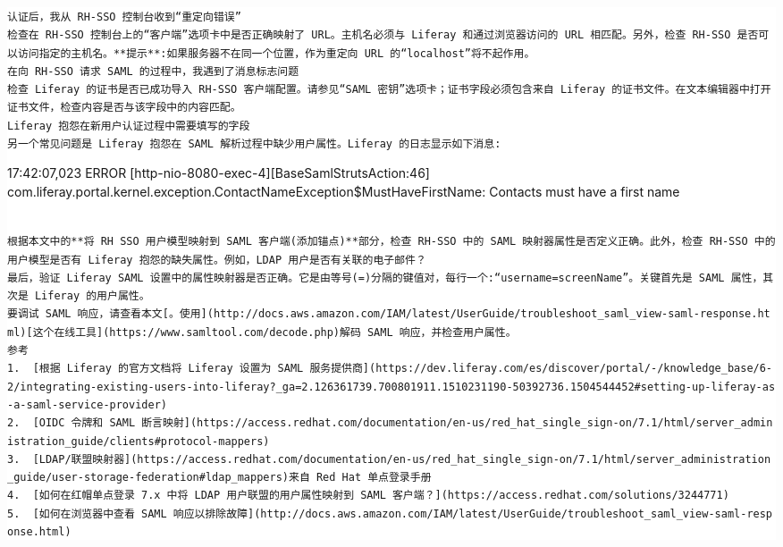 ```
认证后，我从 RH-SSO 控制台收到“重定向错误”
检查在 RH-SSO 控制台上的“客户端”选项卡中是否正确映射了 URL。主机名必须与 Liferay 和通过浏览器访问的 URL 相匹配。另外，检查 RH-SSO 是否可以访问指定的主机名。**提示**:如果服务器不在同一个位置，作为重定向 URL 的“localhost”将不起作用。
在向 RH-SSO 请求 SAML 的过程中，我遇到了消息标志问题
检查 Liferay 的证书是否已成功导入 RH-SSO 客户端配置。请参见“SAML 密钥”选项卡；证书字段必须包含来自 Liferay 的证书文件。在文本编辑器中打开证书文件，检查内容是否与该字段中的内容匹配。
Liferay 抱怨在新用户认证过程中需要填写的字段
另一个常见问题是 Liferay 抱怨在 SAML 解析过程中缺少用户属性。Liferay 的日志显示如下消息:

```
17:42:07,023 ERROR [http-nio-8080-exec-4][BaseSamlStrutsAction:46] com.liferay.portal.kernel.exception.ContactNameException$MustHaveFirstName: Contacts must have a first name
```

根据本文中的**将 RH SSO 用户模型映射到 SAML 客户端(添加锚点)**部分，检查 RH-SSO 中的 SAML 映射器属性是否定义正确。此外，检查 RH-SSO 中的用户模型是否有 Liferay 抱怨的缺失属性。例如，LDAP 用户是否有关联的电子邮件？
最后，验证 Liferay SAML 设置中的属性映射器是否正确。它是由等号(=)分隔的键值对，每行一个:“username=screenName”。关键首先是 SAML 属性，其次是 Liferay 的用户属性。
要调试 SAML 响应，请查看本文[。使用](http://docs.aws.amazon.com/IAM/latest/UserGuide/troubleshoot_saml_view-saml-response.html)[这个在线工具](https://www.samltool.com/decode.php)解码 SAML 响应，并检查用户属性。
参考
1.  [根据 Liferay 的官方文档将 Liferay 设置为 SAML 服务提供商](https://dev.liferay.com/es/discover/portal/-/knowledge_base/6-2/integrating-existing-users-into-liferay?_ga=2.126361739.700801911.1510231190-50392736.1504544452#setting-up-liferay-as-a-saml-service-provider)
2.  [OIDC 令牌和 SAML 断言映射](https://access.redhat.com/documentation/en-us/red_hat_single_sign-on/7.1/html/server_administration_guide/clients#protocol-mappers)
3.  [LDAP/联盟映射器](https://access.redhat.com/documentation/en-us/red_hat_single_sign-on/7.1/html/server_administration_guide/user-storage-federation#ldap_mappers)来自 Red Hat 单点登录手册
4.  [如何在红帽单点登录 7.x 中将 LDAP 用户联盟的用户属性映射到 SAML 客户端？](https://access.redhat.com/solutions/3244771)
5.  [如何在浏览器中查看 SAML 响应以排除故障](http://docs.aws.amazon.com/IAM/latest/UserGuide/troubleshoot_saml_view-saml-response.html)

```
